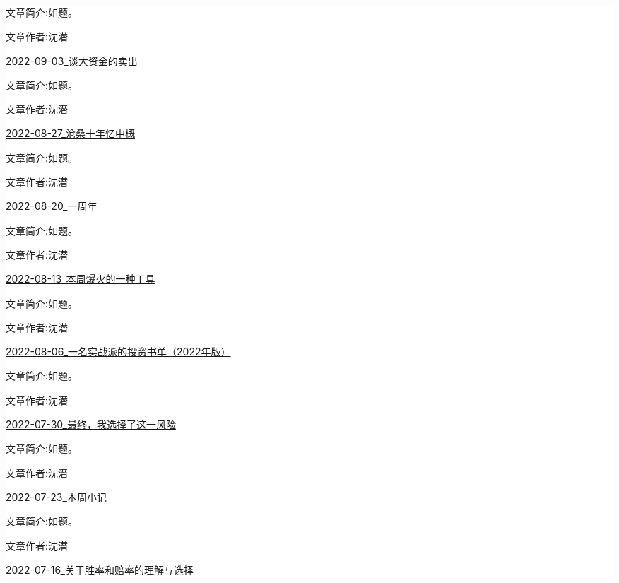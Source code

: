 文章简介:如题。

文章作者:沈潜

[2022-09-03_谈大资金的卖出](http://mp.weixin.qq.com/s?__biz=MzIwNzM0NTgzMw==&mid=2247494771&idx=1&sn=5fbe7f898bf69272f4c247ed5e0a0e2f&chksm=97116db5a066e4a3a7db887d915580cd7e1060520a10e774333e6be32e6b1870ee890bd0f329&scene=27#wechat_redirect)

文章简介:如题。

文章作者:沈潜

[2022-08-27_沧桑十年忆中概](http://mp.weixin.qq.com/s?__biz=MzIwNzM0NTgzMw==&mid=2247494763&idx=1&sn=82f60e2938e62818109b3735beea4962&chksm=97116dada066e4bbbbf10eca79b909b467e95a499b8c7f2088ab63a98a42cde112b2538af1fd&scene=27#wechat_redirect)

文章简介:如题。

文章作者:沈潜

[2022-08-20_一周年](http://mp.weixin.qq.com/s?__biz=MzIwNzM0NTgzMw==&mid=2247494753&idx=1&sn=f74a64754cbaa8b86cc1cb123c218de0&chksm=97116da7a066e4b154e0ccbf7c6ec096c4c4232596beef187384b273c72a512db94ab52bc599&scene=27#wechat_redirect)

文章简介:如题。

文章作者:沈潜

[2022-08-13_本周爆火的一种工具](http://mp.weixin.qq.com/s?__biz=MzIwNzM0NTgzMw==&mid=2247494748&idx=1&sn=88858fcd7d06b53ddaf4a76472406493&chksm=97116d9aa066e48ce29cb2123b22a7603521dadce120616aed2d5cb9ee09e23e9177815d2e8f&scene=27#wechat_redirect)

文章简介:如题。

文章作者:沈潜

[2022-08-06_一名实战派的投资书单（2022年版）](http://mp.weixin.qq.com/s?__biz=MzIwNzM0NTgzMw==&mid=2247494743&idx=1&sn=75d31fe76ed23d52dfdb2add8cb0da59&chksm=97116d91a066e48774f4721ff40b7ad1424df0f251204a4dc8b2526c93904d40fb851f05394c&scene=27#wechat_redirect)

文章简介:如题。

文章作者:沈潜

[2022-07-30_最终，我选择了这一风险](http://mp.weixin.qq.com/s?__biz=MzIwNzM0NTgzMw==&mid=2247494735&idx=1&sn=0dc077468be6a4b9371d41a89cff4fa0&chksm=97116d89a066e49f443019b32c2acff0701b103bca7f4a8594d928a87315ecad10a86b629ba2&scene=27#wechat_redirect)

文章简介:如题。

文章作者:沈潜

[2022-07-23_本周小记](http://mp.weixin.qq.com/s?__biz=MzIwNzM0NTgzMw==&mid=2247494728&idx=1&sn=c6861ee2633ce91efa2a40945685d886&chksm=97116d8ea066e498ac7e87b8fdeb3d331992a668355e4031b1934b898e30b6e96dcc41975e50&scene=27#wechat_redirect)

文章简介:如题。

文章作者:沈潜

[2022-07-16_关于胜率和赔率的理解与选择](http://mp.weixin.qq.com/s?__biz=MzIwNzM0NTgzMw==&mid=2247494719&idx=1&sn=21db49905bfed0f32876388e8877865c&chksm=97116df9a066e4ef243f74fad5021b1a0603e9af1bb0e0491ceeb2b2438e0c6a88e337c9fcd4&scene=27#wechat_redirect)
